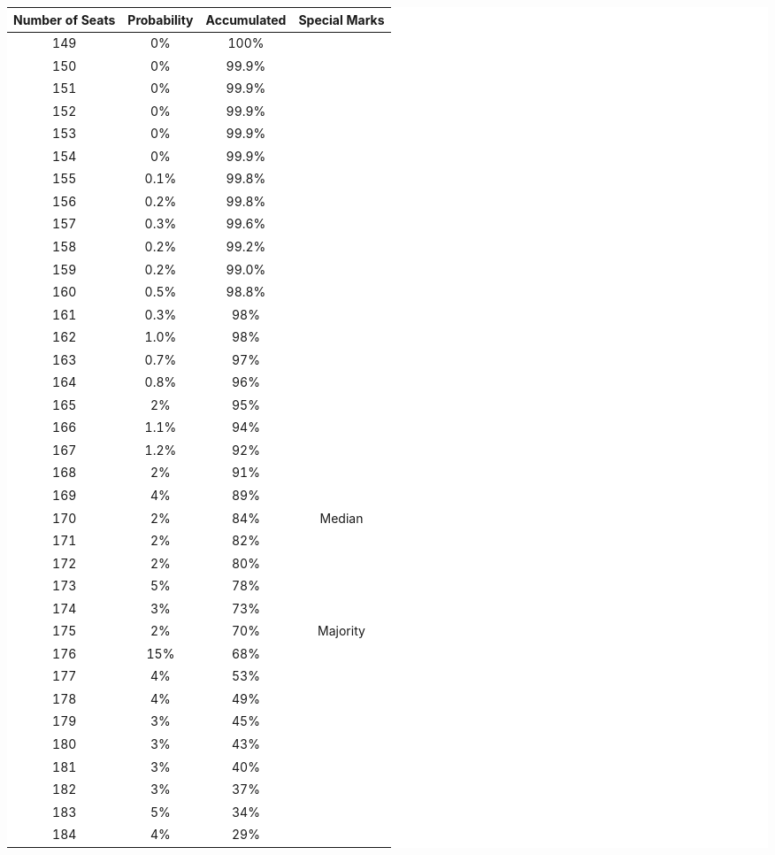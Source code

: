 | Number of Seats | Probability | Accumulated | Special Marks |
|:---------------:|:-----------:|:-----------:|:-------------:|
| 149 | 0% | 100% |  |
| 150 | 0% | 99.9% |  |
| 151 | 0% | 99.9% |  |
| 152 | 0% | 99.9% |  |
| 153 | 0% | 99.9% |  |
| 154 | 0% | 99.9% |  |
| 155 | 0.1% | 99.8% |  |
| 156 | 0.2% | 99.8% |  |
| 157 | 0.3% | 99.6% |  |
| 158 | 0.2% | 99.2% |  |
| 159 | 0.2% | 99.0% |  |
| 160 | 0.5% | 98.8% |  |
| 161 | 0.3% | 98% |  |
| 162 | 1.0% | 98% |  |
| 163 | 0.7% | 97% |  |
| 164 | 0.8% | 96% |  |
| 165 | 2% | 95% |  |
| 166 | 1.1% | 94% |  |
| 167 | 1.2% | 92% |  |
| 168 | 2% | 91% |  |
| 169 | 4% | 89% |  |
| 170 | 2% | 84% | Median |
| 171 | 2% | 82% |  |
| 172 | 2% | 80% |  |
| 173 | 5% | 78% |  |
| 174 | 3% | 73% |  |
| 175 | 2% | 70% | Majority |
| 176 | 15% | 68% |  |
| 177 | 4% | 53% |  |
| 178 | 4% | 49% |  |
| 179 | 3% | 45% |  |
| 180 | 3% | 43% |  |
| 181 | 3% | 40% |  |
| 182 | 3% | 37% |  |
| 183 | 5% | 34% |  |
| 184 | 4% | 29% |  |